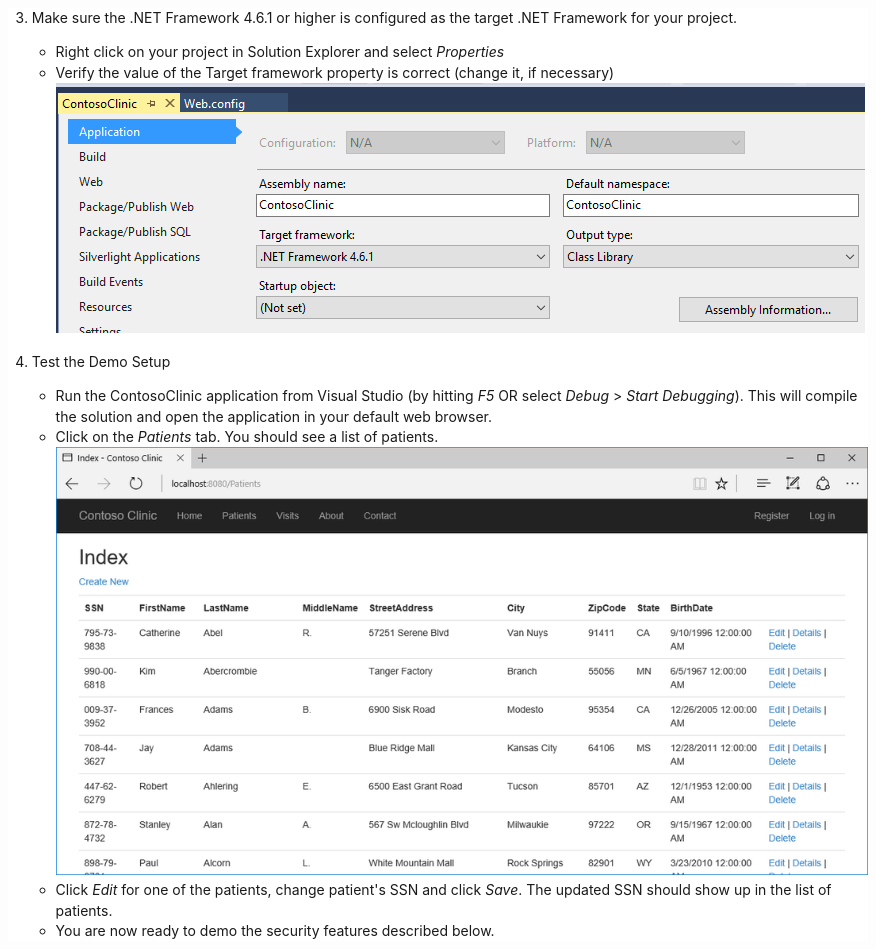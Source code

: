 
3. Make sure the .NET Framework 4.6.1 or higher is configured as the target .NET Framework for your project. 

	+ Right click on your project in Solution Explorer and select *Properties*
	+  Verify the value of the Target framework property is correct (change it, if necessary) 
	![Contoso Clinic Application Properties .Net Framework Version Setting](img/dot-net-framework-4-6.png)

4. Test the Demo Setup
	+ Run the ContosoClinic application from Visual Studio (by hitting *F5* OR select *Debug* > *Start Debugging*). This will compile the solution and open the application in your default web browser. 
	+ Click on the *Patients* tab. You should see a list of patients. 
	![List of Patients on web app patients tab](img/list-of-patients.png)
	+ Click *Edit* for one of the patients, change patient's SSN and click *Save*. The updated SSN should show up in the list of patients. 
	+ You are now ready to demo the security features described below. 
	